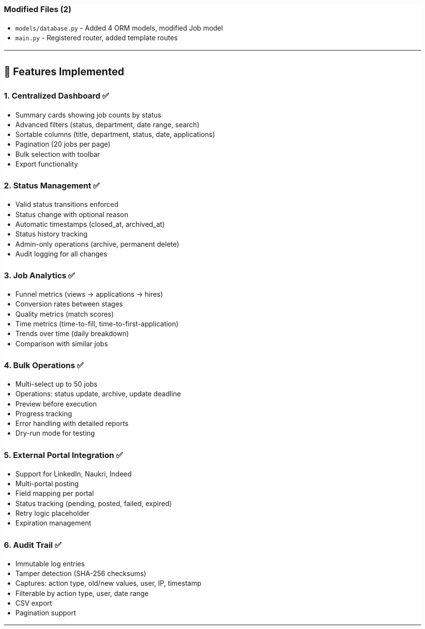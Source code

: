 ### Modified Files (2)
- `models/database.py` - Added 4 ORM models, modified Job model
- `main.py` - Registered router, added template routes

---

## 🎯 Features Implemented

### 1. Centralized Dashboard ✅
- Summary cards showing job counts by status
- Advanced filters (status, department, date range, search)
- Sortable columns (title, department, status, date, applications)
- Pagination (20 jobs per page)
- Bulk selection with toolbar
- Export functionality

### 2. Status Management ✅
- Valid status transitions enforced
- Status change with optional reason
- Automatic timestamps (closed_at, archived_at)
- Status history tracking
- Admin-only operations (archive, permanent delete)
- Audit logging for all changes

### 3. Job Analytics ✅
- Funnel metrics (views → applications → hires)
- Conversion rates between stages
- Quality metrics (match scores)
- Time metrics (time-to-fill, time-to-first-application)
- Trends over time (daily breakdown)
- Comparison with similar jobs

### 4. Bulk Operations ✅
- Multi-select up to 50 jobs
- Operations: status update, archive, update deadline
- Preview before execution
- Progress tracking
- Error handling with detailed reports
- Dry-run mode for testing

### 5. External Portal Integration ✅
- Support for LinkedIn, Naukri, Indeed
- Multi-portal posting
- Field mapping per portal
- Status tracking (pending, posted, failed, expired)
- Retry logic placeholder
- Expiration management

### 6. Audit Trail ✅
- Immutable log entries
- Tamper detection (SHA-256 checksums)
- Captures: action type, old/new values, user, IP, timestamp
- Filterable by action type, user, date range
- CSV export
- Pagination support

---